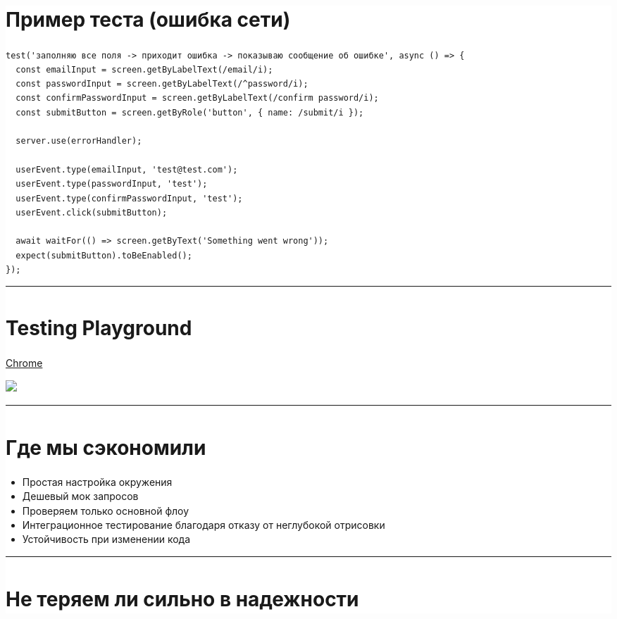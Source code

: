 
# Пример теста (ошибка сети)

```javascript{all|2-5|7|9-12|14}
test('заполняю все поля -> приходит ошибка -> показываю сообщение об ошибке', async () => {
  const emailInput = screen.getByLabelText(/email/i);
  const passwordInput = screen.getByLabelText(/^password/i);
  const confirmPasswordInput = screen.getByLabelText(/confirm password/i);
  const submitButton = screen.getByRole('button', { name: /submit/i });

  server.use(errorHandler);

  userEvent.type(emailInput, 'test@test.com');
  userEvent.type(passwordInput, 'test');
  userEvent.type(confirmPasswordInput, 'test');
  userEvent.click(submitButton);

  await waitFor(() => screen.getByText('Something went wrong'));
  expect(submitButton).toBeEnabled();
});
```

---

# Testing Playground

[Chrome](https://chrome.google.com/webstore/detail/testing-playground/hejbmebodbijjdhflfknehhcgaklhano)

<div class="flex justify-center">
  <img src="/testing_playground.png" style="height: 400px">
</div>

---

# Где мы сэкономили

<v-clicks>

* Простая настройка окружения
* Дешевый мок запросов
* Проверяем только основной флоу
* Интеграционное тестирование благодаря отказу от неглубокой отрисовки
* Устойчивость при изменении кода

</v-clicks>


---

# Не теряем ли сильно в надежности
